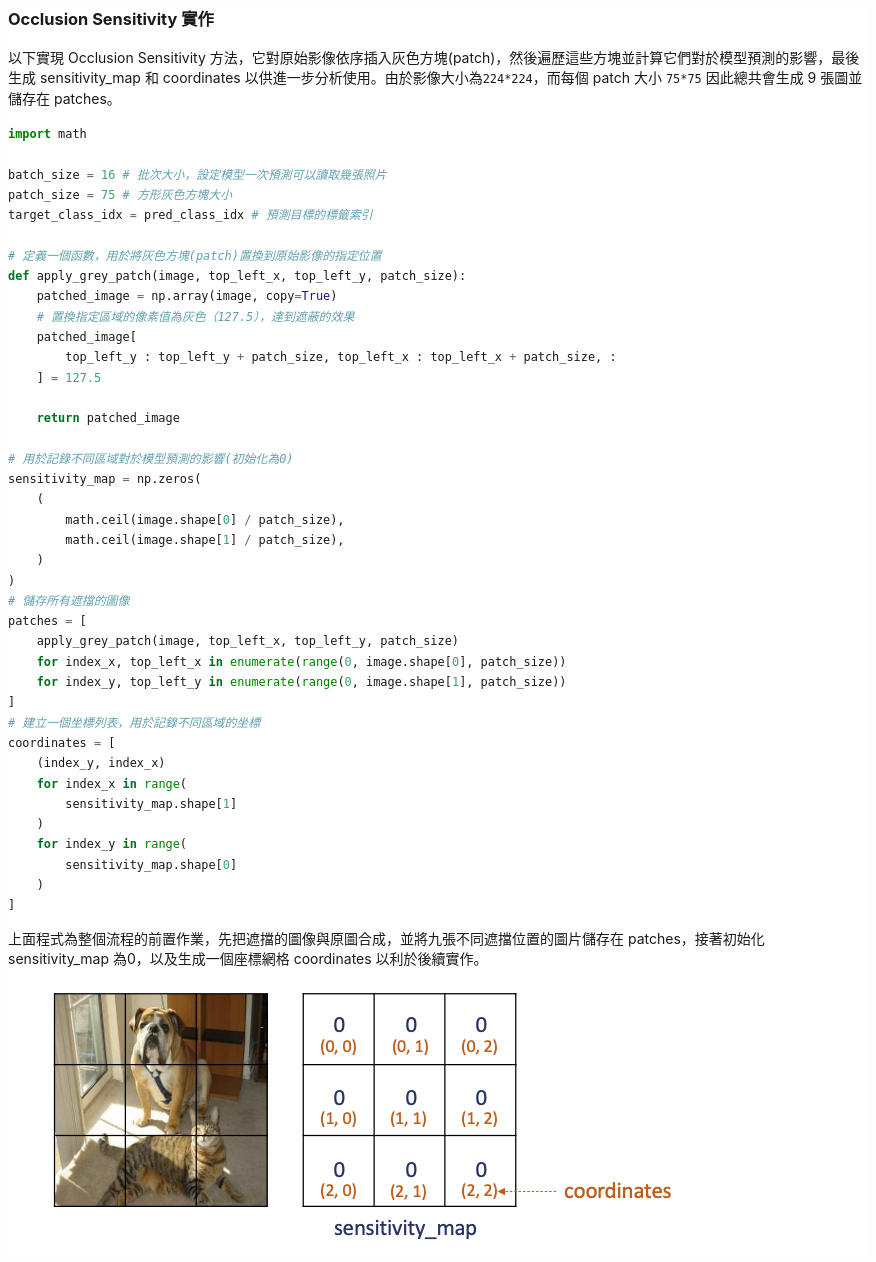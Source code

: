### Occlusion Sensitivity 實作
以下實現 Occlusion Sensitivity 方法，它對原始影像依序插入灰色方塊(patch)，然後遍歷這些方塊並計算它們對於模型預測的影響，最後生成 sensitivity_map 和 coordinates 以供進一步分析使用。由於影像大小為`224*224`，而每個 patch 大小 `75*75` 因此總共會生成 9 張圖並儲存在 patches。

```py
import math

batch_size = 16 # 批次大小，設定模型一次預測可以讀取幾張照片
patch_size = 75 # 方形灰色方塊大小
target_class_idx = pred_class_idx # 預測目標的標籤索引

# 定義一個函數，用於將灰色方塊(patch)置換到原始影像的指定位置
def apply_grey_patch(image, top_left_x, top_left_y, patch_size):
    patched_image = np.array(image, copy=True)
    # 置換指定區域的像素值為灰色（127.5），達到遮蔽的效果
    patched_image[
        top_left_y : top_left_y + patch_size, top_left_x : top_left_x + patch_size, :
    ] = 127.5

    return patched_image

# 用於記錄不同區域對於模型預測的影響(初始化為0)
sensitivity_map = np.zeros(
    (
        math.ceil(image.shape[0] / patch_size),
        math.ceil(image.shape[1] / patch_size),
    )
)
# 儲存所有遮擋的圖像
patches = [
    apply_grey_patch(image, top_left_x, top_left_y, patch_size)
    for index_x, top_left_x in enumerate(range(0, image.shape[0], patch_size))
    for index_y, top_left_y in enumerate(range(0, image.shape[1], patch_size))
]
# 建立一個坐標列表，用於記錄不同區域的坐標
coordinates = [
    (index_y, index_x)
    for index_x in range(
        sensitivity_map.shape[1]
    )
    for index_y in range(
        sensitivity_map.shape[0]
    )
]
```

上面程式為整個流程的前置作業，先把遮擋的圖像與原圖合成，並將九張不同遮擋位置的圖片儲存在 patches，接著初始化 sensitivity_map 為0，以及生成一個座標網格 coordinates 以利於後續實作。

![](./image/img19-7.png)
